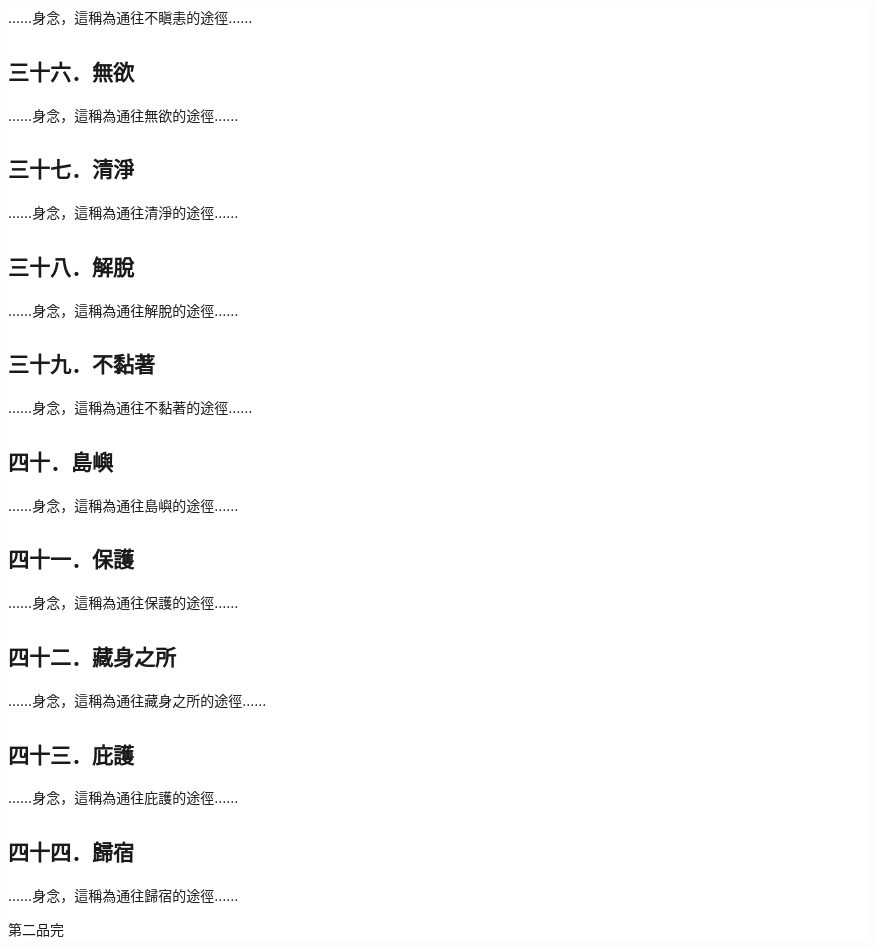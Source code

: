 ……身念，這稱為通往不瞋恚的途徑……

## 三十六．無欲

……身念，這稱為通往無欲的途徑……

## 三十七．清淨

……身念，這稱為通往清淨的途徑……

## 三十八．解脫

……身念，這稱為通往解脫的途徑……

## 三十九．不黏著

……身念，這稱為通往不黏著的途徑……

## 四十．島嶼

……身念，這稱為通往島嶼的途徑……

## 四十一．保護

……身念，這稱為通往保護的途徑……

## 四十二．藏身之所

……身念，這稱為通往藏身之所的途徑……

## 四十三．庇護

……身念，這稱為通往庇護的途徑……

## 四十四．歸宿

……身念，這稱為通往歸宿的途徑……

第二品完
